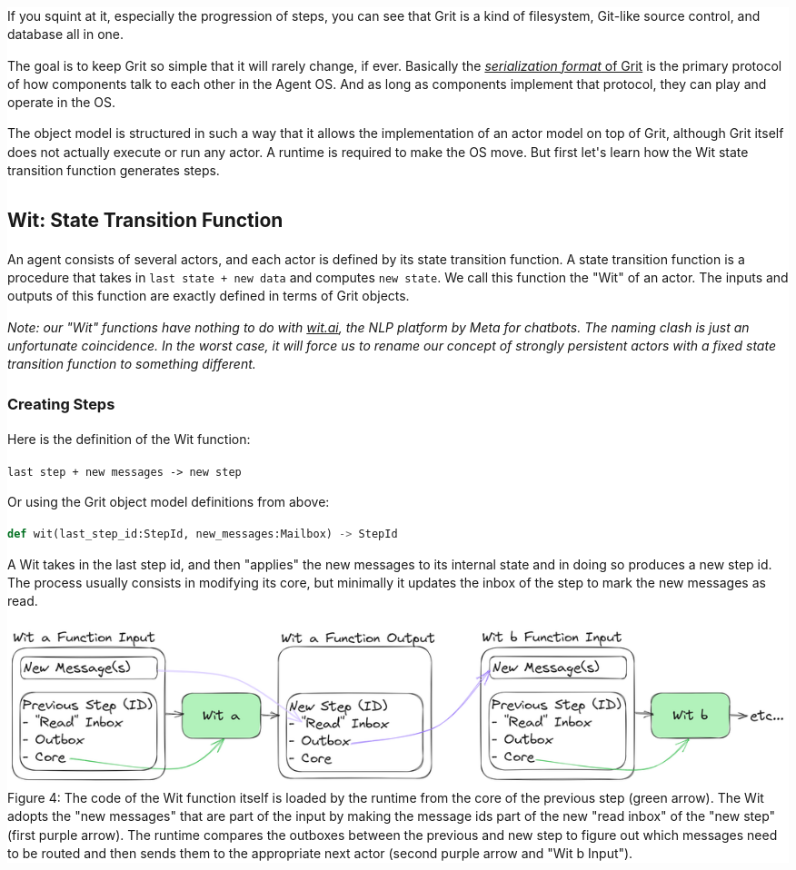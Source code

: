 If you squint at it, especially the progression of steps, you can see that Grit is a kind of filesystem, Git-like source control, and database all in one.

The goal is to keep Grit so simple that it will rarely change, if ever. Basically the [*serialization format* of Grit](/src/grit/object_serialization.py) is the primary protocol of how components talk to each other in the Agent OS. And as long as components implement that protocol, they can play and operate in the OS.

The object model is structured in such a way that it allows the implementation of an actor model on top of Grit, although Grit itself does not actually execute or run any actor. A runtime is required to make the OS move. But first let's learn how the Wit state transition function generates steps.


## Wit: State Transition Function
An agent consists of several actors, and each actor is defined by its state transition function. A state transition function is a procedure that takes in `last state + new data` and computes `new state`. We call this function the "Wit" of an actor. The inputs and outputs of this function are exactly defined in terms of Grit objects. 

*Note: our "Wit" functions have nothing to do with [wit.ai](https://wit.ai), the NLP platform by Meta for chatbots. The naming clash is just an unfortunate coincidence. In the worst case, it will force us to rename our concept of strongly persistent actors with a fixed state transition function to something different.*
 
### Creating Steps
Here is the definition of the Wit function:
```
last step + new messages -> new step
```
Or using the Grit object model definitions from above:
```Python
def wit(last_step_id:StepId, new_messages:Mailbox) -> StepId
```
A Wit takes in the last step id, and then "applies" the new messages to its internal state and in doing so produces a new step id. The process usually consists in modifying its core, but minimally it updates the inbox of the step to mark the new messages as read.

<p><img src="../images/design-fig-4-wit-function.png" alt="Wit function" width="900" />
<br />
Figure 4: The code of the Wit function itself is loaded by the runtime from the core of the previous step (green arrow). The Wit adopts the "new messages" that are part of the input by making the message ids part of the new "read inbox" of the "new step" (first purple arrow). The runtime compares the outboxes between the previous and new step to figure out which messages need to be routed and then sends them to the appropriate next actor (second purple arrow and "Wit b Input"). 
</p>
